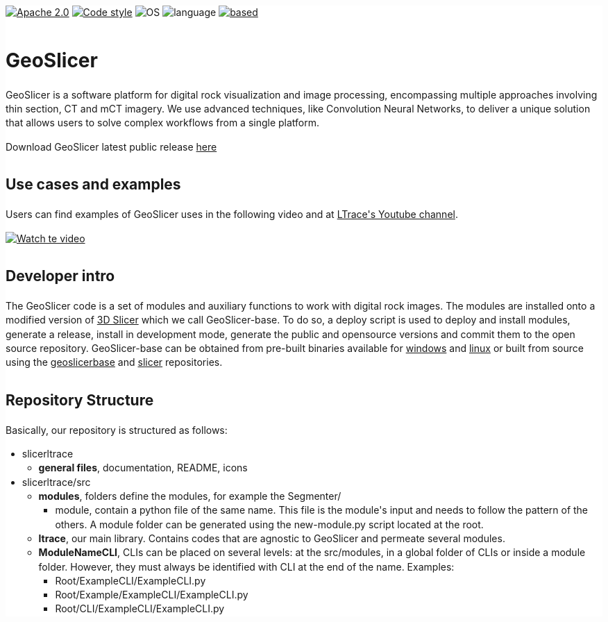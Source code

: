 [![Apache 2.0][apache-shield]][apache] 
[![Code style][black-shield]][black]
![OS](https://img.shields.io/badge/OS-linux%2C%20windows-0078D4)
![language](https://img.shields.io/badge/language-Python-239120)
[![based](https://img.shields.io/badge/Based_on-3D_Slicer-1F65B0)](https://github.com/Slicer/Slicer)

[apache]: https://opensource.org/licenses/Apache-2.0
[apache-shield]: https://img.shields.io/badge/License-Apache_2.0-blue.svg
[black]: https://github.com/psf/black
[black-shield]: https://img.shields.io/badge/code%20style-black-000000.svg


# GeoSlicer

GeoSlicer is a software platform for digital rock visualization and image processing, encompassing multiple approaches involving thin section, CT and mCT imagery. We use advanced techniques, like Convolution Neural Networks, to deliver a unique solution that allows users to solve complex workflows from a single platform.

Download GeoSlicer latest public release [here](https://grrjnyzvhu1t.objectstorage.sa-saopaulo-1.oci.customer-oci.com/p/21K1LIUA6UiqhKhzhp9lGq8ZG9T6uDmzTOFsyhqep1C1wSczZzpbEr62pkQMBiUP/n/grrjnyzvhu1t/b/General_ltrace_files/o/GeoSlicer/builds/windows/GeoSlicer-latest-public.exe)

## Use cases and examples

Users can find examples of GeoSlicer uses in the following video and at [LTrace's Youtube channel](https://www.youtube.com/@ltracegeo).

[![Watch te video](https://img.youtube.com/vi/EPKBOYkJE40/0.jpg)](https://www.youtube.com/watch?v=EPKBOYkJE40)

## Developer intro

The GeoSlicer code is a set of modules and auxiliary functions to work with digital rock images. The modules are installed onto a modified version of [3D Slicer](https://github.com/Slicer/Slicer) which we call GeoSlicer-base. To do so, a deploy script is used to deploy and install modules, generate a release, install in development mode, generate the public and opensource versions and commit them to the open source repository.
GeoSlicer-base can be obtained from pre-built binaries available for [windows](https://objectstorage.sa-saopaulo-1.oraclecloud.com/p/9YamKS-nDFknDBbJ_J3Dr8bgiUxfRDVnI5VhGXJpp81l1DUOCMPTZ58H0qHa056V/n/grrjnyzvhu1t/b/General_ltrace_files/o/GeoSlicer/base/release/win32/GeoSlicer-2.2.2-2024-04-01-win-amd64.zip) and [linux](https://objectstorage.sa-saopaulo-1.oraclecloud.com/p/ODrLP5ha4lH7usFggSHCVUbRTl70-bqYdf7gXUscC6AI82Kbd8namWWXmfknZ0J9/n/grrjnyzvhu1t/b/General_ltrace_files/o/GeoSlicer/base/release/linux/GeoSlicer-2.2.2-2024-04-01-linux-amd64.tar.gz) or built from source using the [geoslicerbase](https://github.com/ltracegeo/geoslicerbase) and [slicer](https://github.com/ltracegeo/Slicer) repositories. 

## Repository Structure

Basically, our repository is structured as follows:

* slicerltrace
    * __general files__, documentation, README, icons
* slicerltrace/src
    * __modules__, folders define the modules, for example the Segmenter/
        * module, contain a python file of the same name. This file is the module's input and needs to follow the pattern of the others. A module folder can be generated using the new-module.py script located at the root.
    * __ltrace__, our main library. Contains codes that are agnostic to GeoSlicer and permeate several modules.
    * __ModuleNameCLI__, CLIs can be placed on several levels: at the src/modules, in a global folder of CLIs or inside a module folder. However, they must always be identified with CLI at the end of the name. Examples:
        * Root/ExampleCLI/ExampleCLI.py
        * Root/Example/ExampleCLI/ExampleCLI.py
        * Root/CLI/ExampleCLI/ExampleCLI.py
